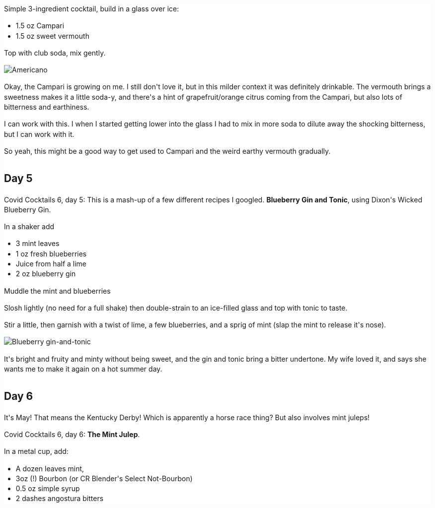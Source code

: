 Simple 3-ingredient cocktail, build in a glass over ice:

- 1.5 oz Campari
- 1.5 oz sweet vermouth

Top with club soda, mix gently.

![Americano](/images/2021-05-15-Covid-cocktails-6/americano.jpg)

Okay, the Campari is growing on me.  I still don't love it, but in this milder
context it was definitely drinkable.  The vermouth brings a sweetness makes it a
little soda-y, and there's a hint of grapefruit/orange citrus coming from the
Campari, but also lots of bitterness and earthiness.

I can work with this.  I when I started getting lower into the glass I had to
mix in more soda to dilute away the shocking bitterness, but I can work with it.

So yeah, this might be a good way to get used to Campari and the weird earthy
vermouth gradually.

## Day 5

Covid Cocktails 6, day 5: This is a mash-up of a few different recipes I
googled. **Blueberry Gin and Tonic**, using Dixon's Wicked Blueberry Gin.

In a shaker add

- 3 mint leaves
- 1 oz fresh blueberries
- Juice from half a lime
- 2 oz blueberry gin

Muddle the mint and blueberries

Slosh lightly (no need for a full shake) then double-strain to an ice-filled
glass and top with tonic to taste.  

Stir a little, then garnish with a twist of lime, a few blueberries, and a sprig
of mint (slap the mint to release it's nose).

![Blueberry gin-and-tonic](/images/2021-05-15-Covid-cocktails-6/blueberry-gin-and-tonic.jpg)

It's bright and fruity and minty without being sweet, and the gin and tonic
bring a bitter undertone.  My wife loved it, and says she wants me to make it
again on a hot summer day.

## Day 6

It's May!  That means the Kentucky Derby!  Which is apparently a horse race
thing? But also involves mint juleps!

Covid Cocktails 6, day 6: **The Mint Julep**.

In a metal cup, add:

- A dozen leaves mint,
- 3oz (!) Bourbon (or CR Blender's Select Not-Bourbon)
- 0.5 oz simple syrup
- 2 dashes angostura bitters

